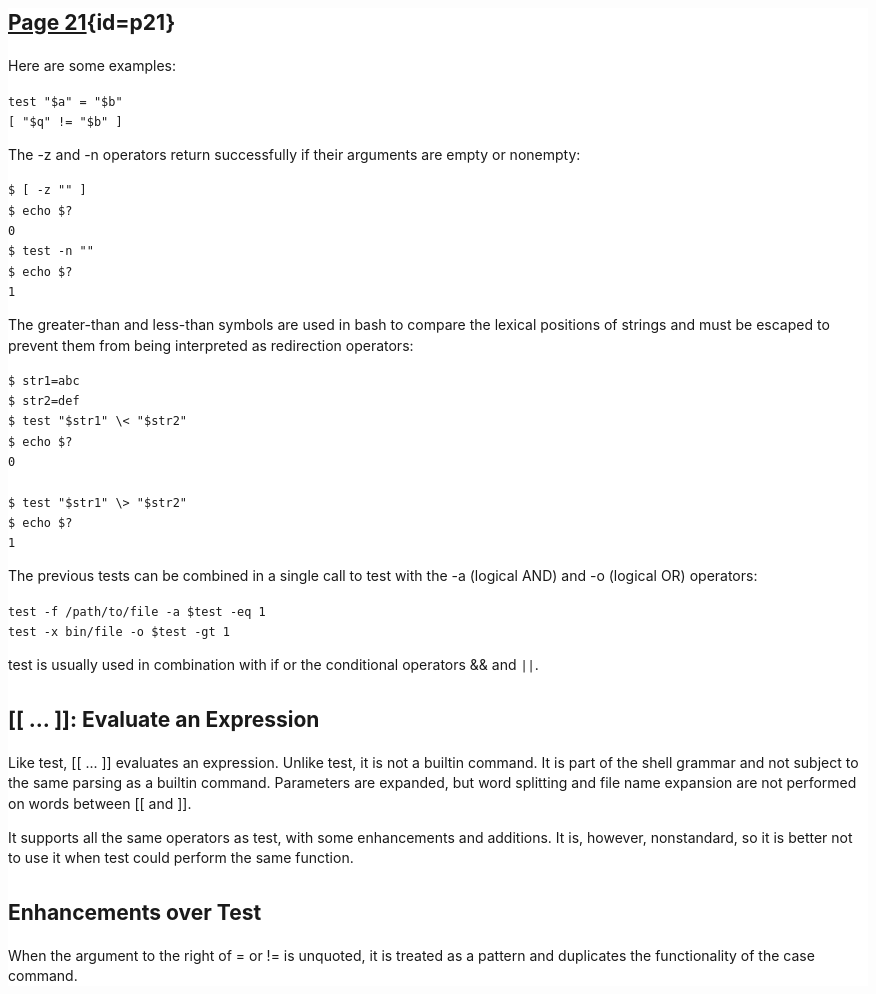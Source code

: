 [Page 21](){id=p21}
-----------


Here are some examples:

    test "$a" = "$b"
    [ "$q" != "$b" ]

The -z and -n operators return successfully if their arguments are empty or nonempty:

    $ [ -z "" ]
    $ echo $?
    0
    $ test -n ""
    $ echo $?
    1

The greater-than and less-than symbols are used in bash to compare the lexical positions of strings and
must be escaped to prevent them from being interpreted as redirection operators:

    $ str1=abc
    $ str2=def
    $ test "$str1" \< "$str2"
    $ echo $?
    0

    $ test "$str1" \> "$str2"
    $ echo $?
    1

The previous tests can be combined in a single call to test with the -a (logical AND) and -o (logical OR)
operators:

    test -f /path/to/file -a $test -eq 1
    test -x bin/file -o $test -gt 1

test is usually used in combination with if or the conditional operators && and `||`.


[[ … ]]: Evaluate an Expression
--------------------------------------------------------
Like test, [[ ... ]] evaluates an expression. Unlike test, it is not a builtin command. It is part of the shell
grammar and not subject to the same parsing as a builtin command. Parameters are expanded, but word
splitting and file name expansion are not performed on words between [[ and ]].

It supports all the same operators as test, with some enhancements and additions. It is, however,
nonstandard, so it is better not to use it when test could perform the same function.


Enhancements over Test
--------------------------------------------------------
When the argument to the right of = or != is unquoted, it is treated as a pattern and duplicates the
functionality of the case command.
